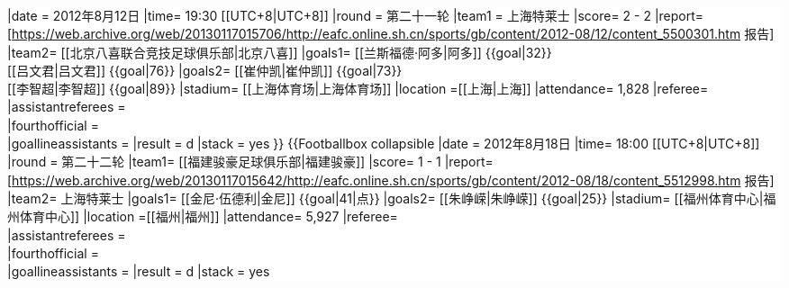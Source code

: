 |date = 2012年8月12日
|time= 19:30 [[UTC+8|UTC+8]]
|round = 第二十一轮
|team1 = 上海特莱士
|score= 2 - 2
|report= [https://web.archive.org/web/20130117015706/http://eafc.online.sh.cn/sports/gb/content/2012-08/12/content_5500301.htm 报告]
|team2= [[北京八喜联合竞技足球俱乐部|北京八喜]]
|goals1= [[兰斯福德·阿多|阿多]] {{goal|32}} <br> [[吕文君|吕文君]] {{goal|76}}
|goals2= [[崔仲凯|崔仲凯]] {{goal|73}} <br> [[李智超|李智超]] {{goal|89}}
|stadium= [[上海体育场|上海体育场]]
|location =[[上海|上海]]
|attendance= 1,828
|referee=  
|assistantreferees  =  
|fourthofficial  =  
|goallineassistants = 
|result             = d
|stack              = yes
}}
{{Footballbox collapsible
|date = 2012年8月18日
|time= 18:00 [[UTC+8|UTC+8]]
|round = 第二十二轮
|team1= [[福建骏豪足球俱乐部|福建骏豪]]
|score= 1 - 1
|report= [https://web.archive.org/web/20130117015642/http://eafc.online.sh.cn/sports/gb/content/2012-08/18/content_5512998.htm 报告]
|team2=  上海特莱士
|goals1= [[金尼·伍德利|金尼]] {{goal|41|点}}
|goals2= [[朱峥嵘|朱峥嵘]] {{goal|25}}
|stadium= [[福州体育中心|福州体育中心]]
|location =[[福州|福州]]
|attendance= 5,927
|referee=  
|assistantreferees  =  
|fourthofficial  =  
|goallineassistants = 
|result             = d
|stack              = yes